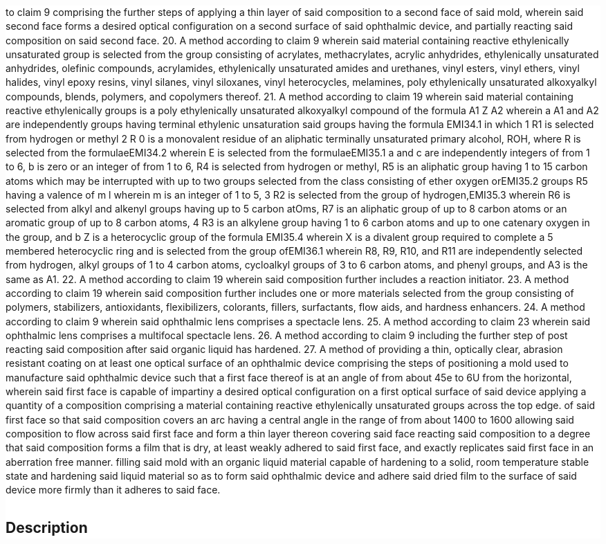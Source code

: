 to claim 9 comprising the further steps of applying a thin layer of said composition to a second face of said mold, wherein said second face forms a desired optical configuration on a second surface of said ophthalmic device, and partially reacting said composition on said second face. 20. A method according to claim 9 wherein said material containing reactive ethylenically unsaturated group is selected from the group consisting of acrylates, methacrylates, acrylic anhydrides, ethylenically unsaturated anhydrides, olefinic compounds, acrylamides, ethylenically unsaturated amides and urethanes, vinyl esters, vinyl ethers, vinyl halides, vinyl epoxy resins, vinyl silanes, vinyl siloxanes, vinyl heterocycles, melamines, poly ethylenically unsaturated alkoxyalkyl compounds, blends, polymers, and copolymers thereof. 21. A method according to claim 19 wherein said material containing reactive ethylenically groups is a poly ethylenically unsaturated alkoxyalkyl compound of the formula A1 Z A2 wherein a A1 and A2 are independently groups having terminal ethylenic unsaturation said groups having the formula EMI34.1 in which 1 R1 is selected from hydrogen or methyl 2 R 0 is a monovalent residue of an aliphatic terminally unsaturated primary alcohol, ROH, where R is selected from the formulaeEMI34.2 wherein E is selected from the formulaeEMI35.1 a and c are independently integers of from 1 to 6, b is zero or an integer of from 1 to 6, R4 is selected from hydrogen or methyl, R5 is an aliphatic group having 1 to 15 carbon atoms which may be interrupted with up to two groups selected from the class consisting of ether oxygen orEMI35.2 groups R5 having a valence of m l wherein m is an integer of 1 to 5, 3 R2 is selected from the group of hydrogen,EMI35.3 wherein R6 is selected from alkyl and alkenyl groups having up to 5 carbon atOms, R7 is an aliphatic group of up to 8 carbon atoms or an aromatic group of up to 8 carbon atoms, 4 R3 is an alkylene group having 1 to 6 carbon atoms and up to one catenary oxygen in the group, and b Z is a heterocyclic group of the formula EMI35.4 wherein X is a divalent group required to complete a 5 membered heterocyclic ring and is selected from the group ofEMI36.1 wherein R8, R9, R10, and R11 are independently selected from hydrogen, alkyl groups of 1 to 4 carbon atoms, cycloalkyl groups of 3 to 6 carbon atoms, and phenyl groups, and A3 is the same as A1. 22. A method according to claim 19 wherein said composition further includes a reaction initiator. 23. A method according to claim 19 wherein said composition further includes one or more materials selected from the group consisting of polymers, stabilizers, antioxidants, flexibilizers, colorants, fillers, surfactants, flow aids, and hardness enhancers. 24. A method according to claim 9 wherein said ophthalmic lens comprises a spectacle lens. 25. A method according to claim 23 wherein said ophthalmic lens comprises a multifocal spectacle lens. 26. A method according to claim 9 including the further step of post reacting said composition after said organic liquid has hardened. 27. A method of providing a thin, optically clear, abrasion resistant coating on at least one optical surface of an ophthalmic device comprising the steps of positioning a mold used to manufacture said ophthalmic device such that a first face thereof is at an angle of from about 45e to 6U from the horizontal, wherein said first face is capable of impartiny a desired optical configuration on a first optical surface of said device applying a quantity of a composition comprising a material containing reactive ethylenically unsaturated groups across the top edge. of said first face so that said composition covers an arc having a central angle in the range of from about 1400 to 1600 allowing said composition to flow across said first face and form a thin layer thereon covering said face reacting said composition to a degree that said composition forms a film that is dry, at least weakly adhered to said first face, and exactly replicates said first face in an aberration free manner. filling said mold with an organic liquid material capable of hardening to a solid, room temperature stable state and hardening said liquid material so as to form said ophthalmic device and adhere said dried film to the surface of said device more firmly than it adheres to said face.

## Description